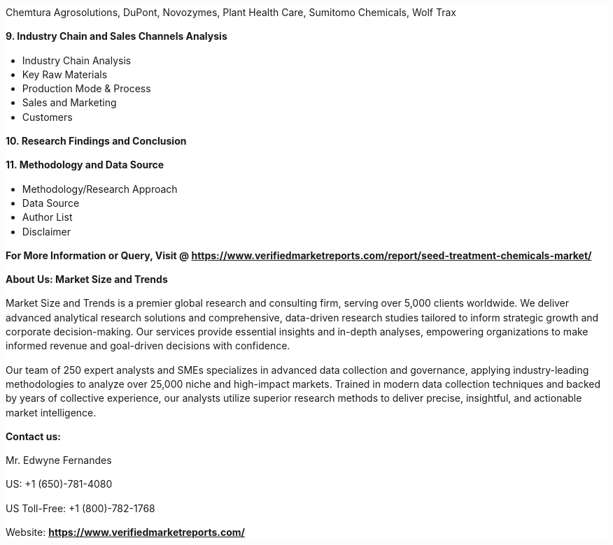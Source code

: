 Chemtura Agrosolutions, DuPont, Novozymes, Plant Health Care, Sumitomo Chemicals, Wolf Trax</strong></p><p><strong>9. Industry Chain and Sales Channels Analysis</strong></p><ul><li>Industry Chain Analysis</li><li>Key Raw Materials</li><li>Production Mode &amp; Process</li><li>Sales and Marketing</li><li>Customers</li></ul><p><strong>10. Research Findings and Conclusion</strong></p><p><strong>11. Methodology and Data Source</strong></p><ul><li>Methodology/Research Approach</li><li>Data Source</li><li>Author List</li><li>Disclaimer</li></ul></p><p><strong>For More Information or Query, Visit @ <a href="https://www.verifiedmarketreports.com/report/seed-treatment-chemicals-market/">https://www.verifiedmarketreports.com/report/seed-treatment-chemicals-market/</a></strong></p><p><strong>About Us: Market Size and Trends</strong></p><p>Market Size and Trends is a premier global research and consulting firm, serving over 5,000 clients worldwide. We deliver advanced analytical research solutions and comprehensive, data-driven research studies tailored to inform strategic growth and corporate decision-making. Our services provide essential insights and in-depth analyses, empowering organizations to make informed revenue and goal-driven decisions with confidence.</p><p>Our team of 250 expert analysts and SMEs specializes in advanced data collection and governance, applying industry-leading methodologies to analyze over 25,000 niche and high-impact markets. Trained in modern data collection techniques and backed by years of collective experience, our analysts utilize superior research methods to deliver precise, insightful, and actionable market intelligence.</p><p><strong>Contact us:</strong></p><p>Mr. Edwyne Fernandes</p><p>US: +1 (650)-781-4080</p><p>US Toll-Free: +1 (800)-782-1768</p><p>Website: <strong><a href="https://www.verifiedmarketreports.com/">https://www.verifiedmarketreports.com/</a></strong></p>
